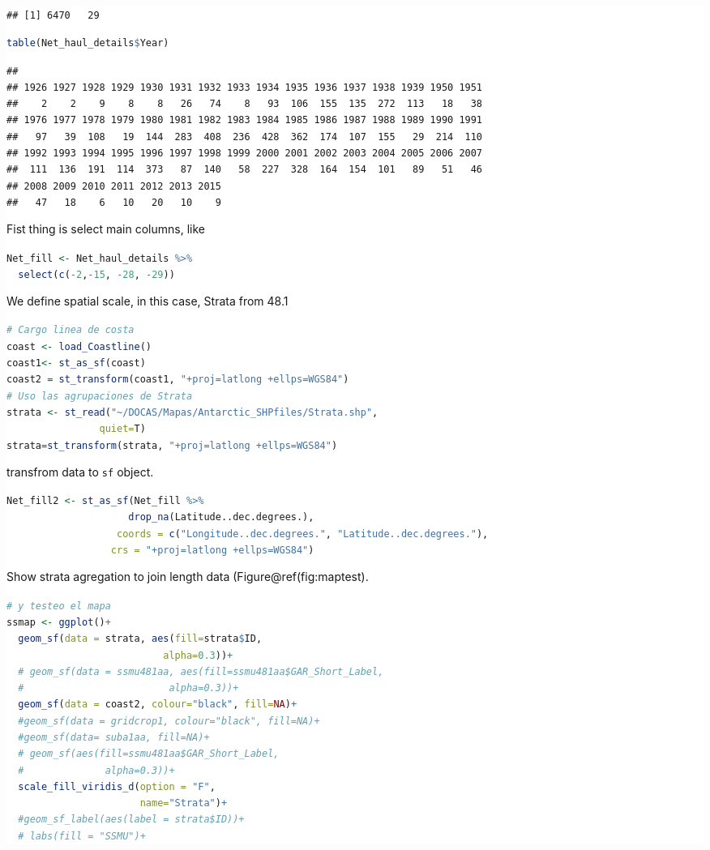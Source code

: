 ```
## [1] 6470   29
```

```r
table(Net_haul_details$Year)
```

```
## 
## 1926 1927 1928 1929 1930 1931 1932 1933 1934 1935 1936 1937 1938 1939 1950 1951 
##    2    2    9    8    8   26   74    8   93  106  155  135  272  113   18   38 
## 1976 1977 1978 1979 1980 1981 1982 1983 1984 1985 1986 1987 1988 1989 1990 1991 
##   97   39  108   19  144  283  408  236  428  362  174  107  155   29  214  110 
## 1992 1993 1994 1995 1996 1997 1998 1999 2000 2001 2002 2003 2004 2005 2006 2007 
##  111  136  191  114  373   87  140   58  227  328  164  154  101   89   51   46 
## 2008 2009 2010 2011 2012 2013 2015 
##   47   18    6   10   20   10    9
```

Fist thing is select main columns, like 


```r
Net_fill <- Net_haul_details %>% 
  select(c(-2,-15, -28, -29))
```


We define spatial scale, in this case, Strata from 48.1


```r
# Cargo linea de costa
coast <- load_Coastline()
coast1<- st_as_sf(coast) 
coast2 = st_transform(coast1, "+proj=latlong +ellps=WGS84")
# Uso las agrupaciones de Strata
strata <- st_read("~/DOCAS/Mapas/Antarctic_SHPfiles/Strata.shp",
                quiet=T)
strata=st_transform(strata, "+proj=latlong +ellps=WGS84")
```


transfrom data to `sf` object.


```r
Net_fill2 <- st_as_sf(Net_fill %>% 
                     drop_na(Latitude..dec.degrees.), 
                   coords = c("Longitude..dec.degrees.", "Latitude..dec.degrees."),  
                  crs = "+proj=latlong +ellps=WGS84")
```

Show strata agregation to join length data (Figure\@ref(fig:maptest).


```r
# y testeo el mapa
ssmap <- ggplot()+
  geom_sf(data = strata, aes(fill=strata$ID, 
                           alpha=0.3))+
  # geom_sf(data = ssmu481aa, aes(fill=ssmu481aa$GAR_Short_Label, 
  #                         alpha=0.3))+
  geom_sf(data = coast2, colour="black", fill=NA)+
  #geom_sf(data = gridcrop1, colour="black", fill=NA)+
  #geom_sf(data= suba1aa, fill=NA)+
  # geom_sf(aes(fill=ssmu481aa$GAR_Short_Label,
  #              alpha=0.3))+
  scale_fill_viridis_d(option = "F",
                       name="Strata")+
  #geom_sf_label(aes(label = strata$ID))+
  # labs(fill = "SSMU")+
```